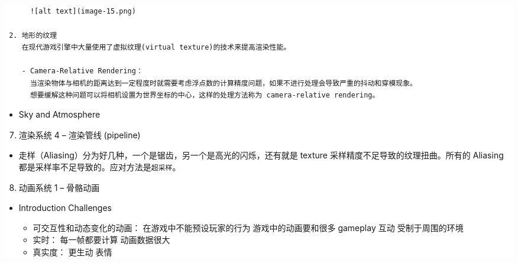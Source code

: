           ![alt text](image-15.png)

     2. 地形的纹理
        在现代游戏引擎中大量使用了虚拟纹理(virtual texture)的技术来提高渲染性能。

        - Camera-Relative Rendering：
          当渲染物体与相机的距离达到一定程度时就需要考虑浮点数的计算精度问题，如果不进行处理会导致严重的抖动和穿模现象。
          想要缓解这种问题可以将相机设置为世界坐标的中心，这样的处理方法称为 camera-relative rendering。

   - Sky and Atmosphere

7. 渲染系统 4 – 渲染管线 (pipeline)

- 走样（Aliasing）分为好几种，一个是锯齿，另一个是高光的闪烁，还有就是 texture 采样精度不足导致的纹理扭曲。所有的 Aliasing 都是采样率不足导致的。应对方法是`超采样`。

8. 动画系统 1 – 骨骼动画

- Introduction
  Challenges

  - 可交互性和动态变化的动画：
    在游戏中不能预设玩家的行为
    游戏中的动画要和很多 gameplay 互动
    受制于周围的环境
  - 实时：
    每一帧都要计算
    动画数据很大
  - 真实度：
    更生动
    表情
